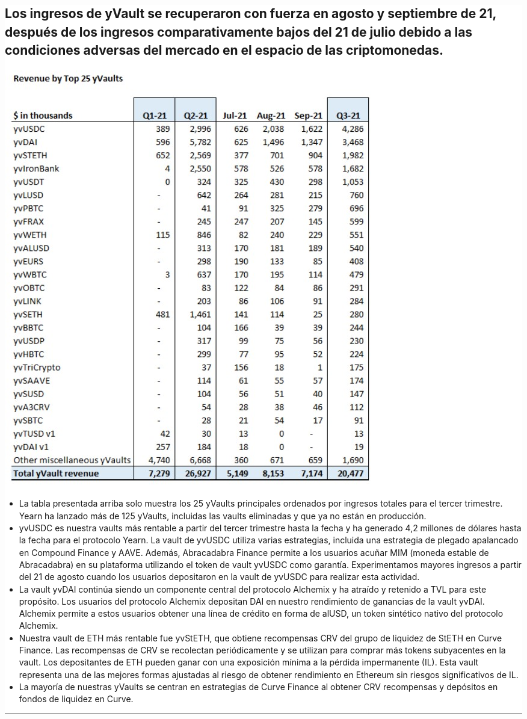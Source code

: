## Los ingresos de yVault se recuperaron con fuerza en agosto y septiembre de 21, después de los ingresos comparativamente bajos del 21 de julio debido a las condiciones adversas del mercado en el espacio de las criptomonedas.

![](./image4.jpg?w=620&h=691)

- La tabla presentada arriba solo muestra los 25 yVaults principales ordenados por ingresos totales para el tercer trimestre. Yearn ha lanzado más de 125 yVaults, incluidas las vaults eliminadas y que ya no están en producción.
- yvUSDC es nuestra vaults más rentable a partir del tercer trimestre hasta la fecha y ha generado 4,2 millones de dólares hasta la fecha para el protocolo Yearn. La vault de yvUSDC utiliza varias estrategias, incluida una estrategia de plegado apalancado en Compound Finance y AAVE. Además, Abracadabra Finance permite a los usuarios acuñar MIM (moneda estable de Abracadabra) en su plataforma utilizando el token de vault yvUSDC como garantía. Experimentamos mayores ingresos a partir del 21 de agosto cuando los usuarios depositaron en la vault de yvUSDC para realizar esta actividad.
- La vault yvDAI continúa siendo un componente central del protocolo Alchemix y ha atraído y retenido a TVL para este propósito. Los usuarios del protocolo Alchemix depositan DAI en nuestro rendimiento de ganancias de la vault yvDAI. Alchemix permite a estos usuarios obtener una línea de crédito en forma de alUSD, un token sintético nativo del protocolo Alchemix.
- Nuestra vault de ETH más rentable fue yvStETH, que obtiene recompensas CRV del grupo de liquidez de StETH en Curve Finance. Las recompensas de CRV se recolectan periódicamente y se utilizan para comprar más tokens subyacentes en la vault. Los depositantes de ETH pueden ganar con una exposición mínima a la pérdida impermanente (IL). Esta vault representa una de las mejores formas ajustadas al riesgo de obtener rendimiento en Ethereum sin riesgos significativos de IL.
- La mayoría de nuestras yVaults se centran en estrategias de Curve Finance al obtener CRV
recompensas y depósitos en fondos de liquidez en Curve.

---